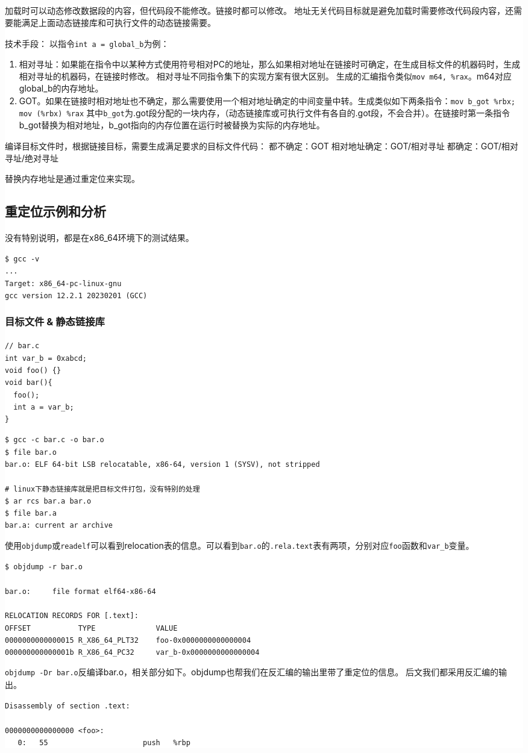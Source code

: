 加载时可以动态修改数据段的内容，但代码段不能修改。链接时都可以修改。
地址无关代码目标就是避免加载时需要修改代码段内容，还需要能满足上面动态链接库和可执行文件的动态链接需要。

技术手段：
以指令`int a = global_b`为例：
1. 相对寻址：如果能在指令中以某种方式使用符号相对PC的地址，那么如果相对地址在链接时可确定，在生成目标文件的机器码时，生成相对寻址的机器码，在链接时修改。
   相对寻址不同指令集下的实现方案有很大区别。
   生成的汇编指令类似`mov m64, %rax`。m64对应global_b的内存地址。
1. GOT。如果在链接时相对地址也不确定，那么需要使用一个相对地址确定的中间变量中转。生成类似如下两条指令：`mov b_got %rbx; mov (%rbx) %rax`
   其中`b_got`为.got段分配的一块内存，（动态链接库或可执行文件有各自的.got段，不会合并）。在链接时第一条指令b_got替换为相对地址，b_got指向的内存位置在运行时被替换为实际的内存地址。

编译目标文件时，根据链接目标，需要生成满足要求的目标文件代码：
都不确定：GOT
相对地址确定：GOT/相对寻址
都确定：GOT/相对寻址/绝对寻址

替换内存地址是通过重定位来实现。

## 重定位示例和分析
没有特别说明，都是在x86_64环境下的测试结果。
```
$ gcc -v
...
Target: x86_64-pc-linux-gnu
gcc version 12.2.1 20230201 (GCC)
```
### 目标文件 & 静态链接库
```
// bar.c
int var_b = 0xabcd;
void foo() {}
void bar(){
  foo();
  int a = var_b;
}
```
```
$ gcc -c bar.c -o bar.o
$ file bar.o
bar.o: ELF 64-bit LSB relocatable, x86-64, version 1 (SYSV), not stripped

# linux下静态链接库就是把目标文件打包，没有特别的处理
$ ar rcs bar.a bar.o
$ file bar.a
bar.a: current ar archive
```

使用`objdump`或`readelf`可以看到relocation表的信息。可以看到`bar.o`的`.rela.text`表有两项，分别对应`foo`函数和`var_b`变量。
```
$ objdump -r bar.o

bar.o:     file format elf64-x86-64

RELOCATION RECORDS FOR [.text]:
OFFSET           TYPE              VALUE
0000000000000015 R_X86_64_PLT32    foo-0x0000000000000004
000000000000001b R_X86_64_PC32     var_b-0x0000000000000004
```
`objdump -Dr bar.o`反编译bar.o，相关部分如下。objdump也帮我们在反汇编的输出里带了重定位的信息。
后文我们都采用反汇编的输出。
```
Disassembly of section .text:

0000000000000000 <foo>:
   0:   55                      push   %rbp
```